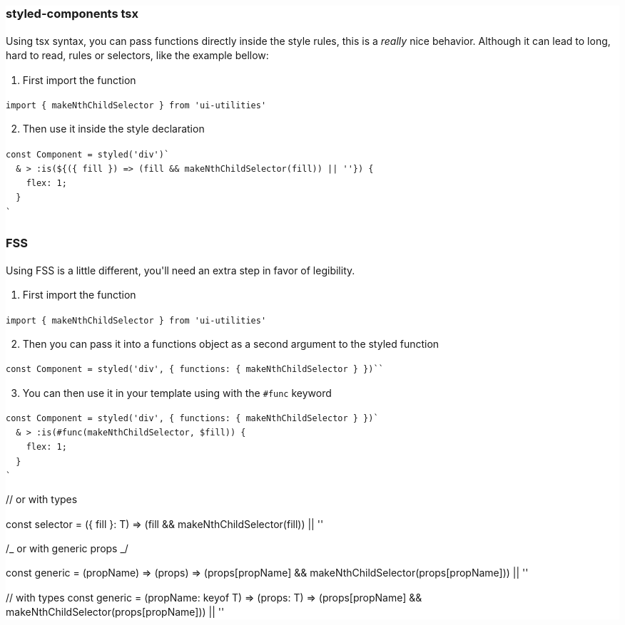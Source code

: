 ### styled-components tsx

Using tsx syntax, you can pass functions directly inside the style rules, this is a _really_ nice behavior.
Although it can lead to long, hard to read, rules or selectors, like the example bellow:

1. First import the function

```tsx
import { makeNthChildSelector } from 'ui-utilities'
```

2. Then use it inside the style declaration

```tsx
const Component = styled('div')`
  & > :is(${({ fill }) => (fill && makeNthChildSelector(fill)) || ''}) {
    flex: 1;
  }
`
```

### FSS

Using FSS is a little different, you'll need an extra step in favor of legibility.

1. First import the function

```tsx
import { makeNthChildSelector } from 'ui-utilities'
```

2. Then you can pass it into a functions object as a second argument to the styled function

```tsx
const Component = styled('div', { functions: { makeNthChildSelector } })``
```

3. You can then use it in your template using with the `#func` keyword

```tsx
const Component = styled('div', { functions: { makeNthChildSelector } })`
  & > :is(#func(makeNthChildSelector, $fill)) {
    flex: 1;
  }
`
```

// or with types

const selector = <T extends Object = {}>({ fill }: T) =>
(fill && makeNthChildSelector(fill)) || ''

/_ or with generic props _/

const generic = (propName) => (props) =>
(props[propName] && makeNthChildSelector(props[propName])) || ''

// with types
const generic =
<T extends Object = {}>(propName: keyof T) =>
(props: T) =>
(props[propName] && makeNthChildSelector(props[propName])) || ''
